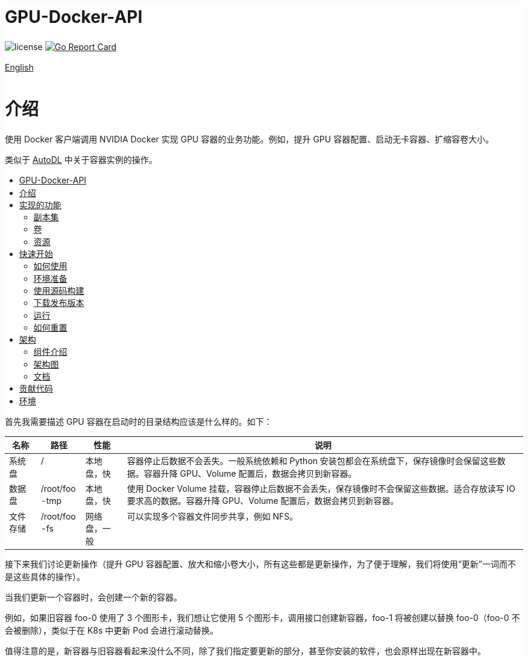 # GPU-Docker-API

![license](https://img.shields.io/hexpm/l/plug.svg)
[![Go Report Card](https://goreportcard.com/badge/github.com/mayooot/gpu-docker-api)](https://goreportcard.com/badge/github.com/mayooot/gpu-docker-api)

[English](..%2FREADME.md)

# 介绍

使用 Docker 客户端调用 NVIDIA Docker 实现 GPU 容器的业务功能。例如，提升 GPU 容器配置、启动无卡容器、扩缩容卷大小。

类似于 [AutoDL](https://www.autodl.com/docs/env/) 中关于容器实例的操作。

- [GPU-Docker-API](#gpu-docker-api)
- [介绍](#介绍)
- [实现的功能](#实现的功能)
    - [副本集](#副本集)
    - [卷](#卷)
    - [资源](#资源)
- [快速开始](#快速开始)
    - [如何使用](#如何使用)
    - [环境准备](#环境准备)
    - [使用源码构建](#使用源码构建)
    - [下载发布版本](#下载发布版本)
    - [运行](#运行)
    - [如何重置](#如何重置)
- [架构](#架构)
    - [组件介绍](#组件介绍)
    - [架构图](#架构图)
    - [文档](#文档)
- [贡献代码](#贡献代码)
- [环境](#环境)

首先我需要描述 GPU 容器在启动时的目录结构应该是什么样的。如下：

| 名称   | 路径            | 性能     | 说明                                                                                            |
|------|---------------|--------|-----------------------------------------------------------------------------------------------|
| 系统盘  | /             | 本地盘，快  | 容器停止后数据不会丢失。一般系统依赖和 Python 安装包都会在系统盘下，保存镜像时会保留这些数据。容器升降 GPU、Volume 配置后，数据会拷贝到新容器。             |
| 数据盘  | /root/foo-tmp | 本地盘，快  | 使用 Docker Volume 挂载，容器停止后数据不会丢失，保存镜像时不会保留这些数据。适合存放读写 IO 要求高的数据。容器升降 GPU、Volume 配置后，数据会拷贝到新容器。 |
| 文件存储 | /root/foo-fs  | 网络盘，一般 | 可以实现多个容器文件同步共享，例如 NFS。                                                                        |

接下来我们讨论更新操作（提升 GPU 容器配置、放大和缩小卷大小，所有这些都是更新操作，为了便于理解，我们将使用“更新”一词而不是这些具体的操作）。

当我们更新一个容器时，会创建一个新的容器。

例如，如果旧容器 foo-0 使用了 3 个图形卡，我们想让它使用 5 个图形卡，调用接口创建新容器，foo-1 将被创建以替换 foo-0（foo-0
不会被删除），类似于在 K8s 中更新 Pod 会进行滚动替换。

值得注意的是，新容器与旧容器看起来没什么不同，除了我们指定要更新的部分，甚至你安装的软件，也会原样出现在新容器中。
